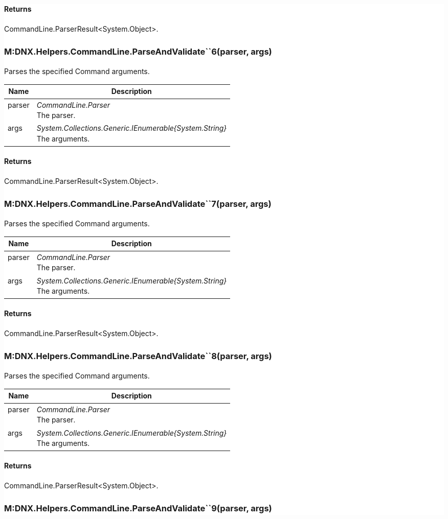 
#### Returns

CommandLine.ParserResult<System.Object>.


### M:DNX.Helpers.CommandLine.ParseAndValidate``6(parser, args)

Parses the specified Command arguments.

| Name | Description |
| ---- | ----------- |
| parser | *CommandLine.Parser*<br>The parser. |
| args | *System.Collections.Generic.IEnumerable{System.String}*<br>The arguments. |


#### Returns

CommandLine.ParserResult<System.Object>.


### M:DNX.Helpers.CommandLine.ParseAndValidate``7(parser, args)

Parses the specified Command arguments.

| Name | Description |
| ---- | ----------- |
| parser | *CommandLine.Parser*<br>The parser. |
| args | *System.Collections.Generic.IEnumerable{System.String}*<br>The arguments. |


#### Returns

CommandLine.ParserResult<System.Object>.


### M:DNX.Helpers.CommandLine.ParseAndValidate``8(parser, args)

Parses the specified Command arguments.

| Name | Description |
| ---- | ----------- |
| parser | *CommandLine.Parser*<br>The parser. |
| args | *System.Collections.Generic.IEnumerable{System.String}*<br>The arguments. |


#### Returns

CommandLine.ParserResult<System.Object>.


### M:DNX.Helpers.CommandLine.ParseAndValidate``9(parser, args)
